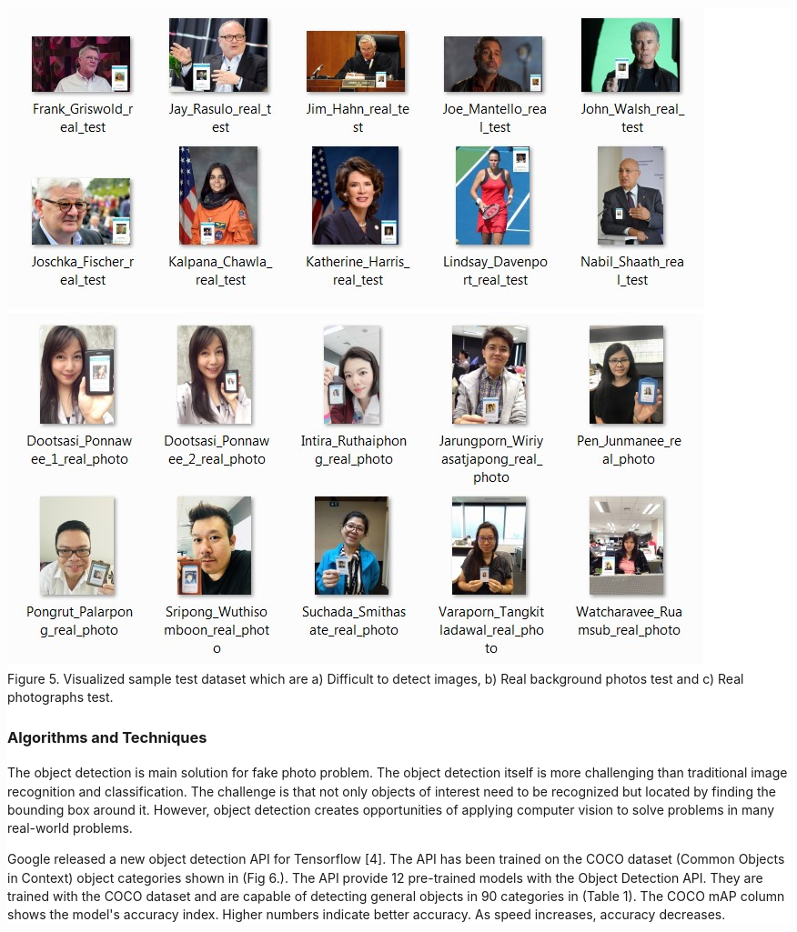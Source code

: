 ![sample test dataset 2](sample_test_set_2.jpg)<br/>
![sample test dataset 3](sample_test_set_3.jpg)<br/>
Figure 5. Visualized sample test dataset which are a) Difficult to detect images, b) Real background photos test and c) Real photographs test.
### Algorithms and Techniques
The object detection is main solution for fake photo problem. The object detection itself is more challenging than traditional image recognition and classification. The challenge is that not only objects of interest need to be recognized but located by finding the bounding box around it. However, object detection creates opportunities of applying computer vision to solve problems in many real-world problems.

Google released a new object detection API for Tensorflow [4]. The API has been trained on the COCO dataset (Common Objects in Context) object categories shown in (Fig 6.). The API provide 12 pre-trained models with the Object Detection API. They are trained with the COCO dataset and are capable of detecting general objects in 90 categories in (Table 1). 
The COCO mAP column shows the model's accuracy index. Higher numbers indicate better accuracy. As speed increases, accuracy decreases.
